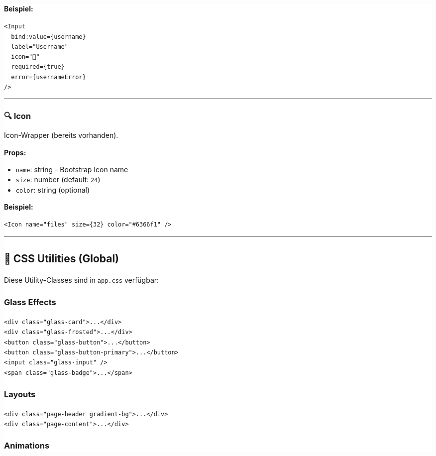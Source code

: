 **Beispiel:**

```svelte
<Input
  bind:value={username}
  label="Username"
  icon="👤"
  required={true}
  error={usernameError}
/>
```

---

### 🔍 Icon

Icon-Wrapper (bereits vorhanden).

**Props:**

- `name`: string - Bootstrap Icon name
- `size`: number (default: `24`)
- `color`: string (optional)

**Beispiel:**

```svelte
<Icon name="files" size={32} color="#6366f1" />
```

---

## 🎯 CSS Utilities (Global)

Diese Utility-Classes sind in `app.css` verfügbar:

### Glass Effects

```svelte
<div class="glass-card">...</div>
<div class="glass-frosted">...</div>
<button class="glass-button">...</button>
<button class="glass-button-primary">...</button>
<input class="glass-input" />
<span class="glass-badge">...</span>
```

### Layouts

```svelte
<div class="page-header gradient-bg">...</div>
<div class="page-content">...</div>
```

### Animations
